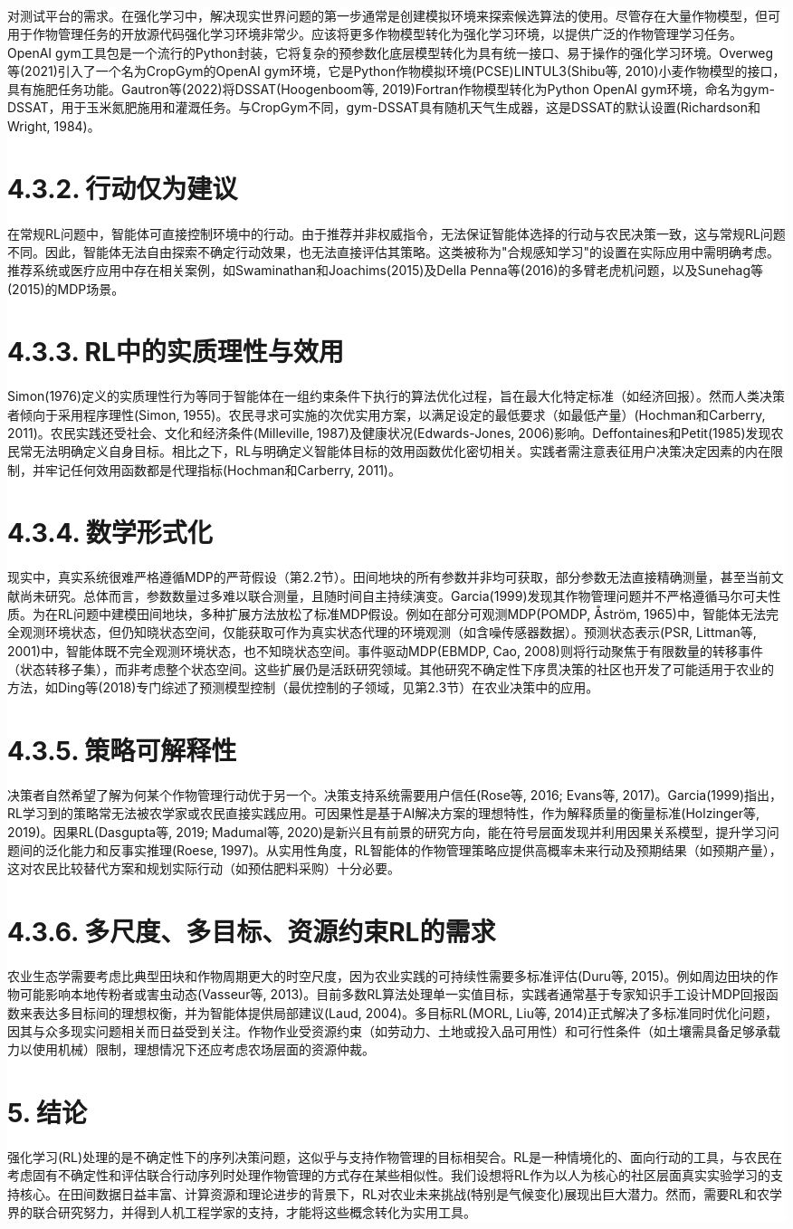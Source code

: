 对测试平台的需求。在强化学习中，解决现实世界问题的第一步通常是创建模拟环境来探索候选算法的使用。尽管存在大量作物模型，但可用于作物管理任务的开放源代码强化学习环境非常少。应该将更多作物模型转化为强化学习环境，以提供广泛的作物管理学习任务。OpenAI gym工具包是一个流行的Python封装，它将复杂的预参数化底层模型转化为具有统一接口、易于操作的强化学习环境。Overweg等(2021)引入了一个名为CropGym的OpenAI gym环境，它是Python作物模拟环境(PCSE)LINTUL3(Shibu等, 2010)小麦作物模型的接口，具有施肥任务功能。Gautron等(2022)将DSSAT(Hoogenboom等, 2019)Fortran作物模型转化为Python OpenAI gym环境，命名为gym-DSSAT，用于玉米氮肥施用和灌溉任务。与CropGym不同，gym-DSSAT具有随机天气生成器，这是DSSAT的默认设置(Richardson和Wright, 1984)。

# 4.3.2. 行动仅为建议

在常规RL问题中，智能体可直接控制环境中的行动。由于推荐并非权威指令，无法保证智能体选择的行动与农民决策一致，这与常规RL问题不同。因此，智能体无法自由探索不确定行动效果，也无法直接评估其策略。这类被称为"合规感知学习"的设置在实际应用中需明确考虑。推荐系统或医疗应用中存在相关案例，如Swaminathan和Joachims(2015)及Della Penna等(2016)的多臂老虎机问题，以及Sunehag等(2015)的MDP场景。

# 4.3.3. RL中的实质理性与效用

Simon(1976)定义的实质理性行为等同于智能体在一组约束条件下执行的算法优化过程，旨在最大化特定标准（如经济回报）。然而人类决策者倾向于采用程序理性(Simon, 1955)。农民寻求可实施的次优实用方案，以满足设定的最低要求（如最低产量）(Hochman和Carberry, 2011)。农民实践还受社会、文化和经济条件(Milleville, 1987)及健康状况(Edwards-Jones, 2006)影响。Deffontaines和Petit(1985)发现农民常无法明确定义自身目标。相比之下，RL与明确定义智能体目标的效用函数优化密切相关。实践者需注意表征用户决策决定因素的内在限制，并牢记任何效用函数都是代理指标(Hochman和Carberry, 2011)。

# 4.3.4. 数学形式化

现实中，真实系统很难严格遵循MDP的严苛假设（第2.2节）。田间地块的所有参数并非均可获取，部分参数无法直接精确测量，甚至当前文献尚未研究。总体而言，参数数量过多难以联合测量，且随时间自主持续演变。Garcia(1999)发现其作物管理问题并不严格遵循马尔可夫性质。为在RL问题中建模田间地块，多种扩展方法放松了标准MDP假设。例如在部分可观测MDP(POMDP, Åström, 1965)中，智能体无法完全观测环境状态，但仍知晓状态空间，仅能获取可作为真实状态代理的环境观测（如含噪传感器数据）。预测状态表示(PSR, Littman等, 2001)中，智能体既不完全观测环境状态，也不知晓状态空间。事件驱动MDP(EBMDP, Cao, 2008)则将行动聚焦于有限数量的转移事件（状态转移子集），而非考虑整个状态空间。这些扩展仍是活跃研究领域。其他研究不确定性下序贯决策的社区也开发了可能适用于农业的方法，如Ding等(2018)专门综述了预测模型控制（最优控制的子领域，见第2.3节）在农业决策中的应用。

# 4.3.5. 策略可解释性

决策者自然希望了解为何某个作物管理行动优于另一个。决策支持系统需要用户信任(Rose等, 2016; Evans等, 2017)。Garcia(1999)指出，RL学习到的策略常无法被农学家或农民直接实践应用。可因果性是基于AI解决方案的理想特性，作为解释质量的衡量标准(Holzinger等, 2019)。因果RL(Dasgupta等, 2019; Madumal等, 2020)是新兴且有前景的研究方向，能在符号层面发现并利用因果关系模型，提升学习问题间的泛化能力和反事实推理(Roese, 1997)。从实用性角度，RL智能体的作物管理策略应提供高概率未来行动及预期结果（如预期产量），这对农民比较替代方案和规划实际行动（如预估肥料采购）十分必要。

# 4.3.6. 多尺度、多目标、资源约束RL的需求

农业生态学需要考虑比典型田块和作物周期更大的时空尺度，因为农业实践的可持续性需要多标准评估(Duru等, 2015)。例如周边田块的作物可能影响本地传粉者或害虫动态(Vasseur等, 2013)。目前多数RL算法处理单一实值目标，实践者通常基于专家知识手工设计MDP回报函数来表达多目标间的理想权衡，并为智能体提供局部建议(Laud, 2004)。多目标RL(MORL, Liu等, 2014)正式解决了多标准同时优化问题，因其与众多现实问题相关而日益受到关注。作物作业受资源约束（如劳动力、土地或投入品可用性）和可行性条件（如土壤需具备足够承载力以使用机械）限制，理想情况下还应考虑农场层面的资源仲裁。

# 5. 结论

强化学习(RL)处理的是不确定性下的序列决策问题，这似乎与支持作物管理的目标相契合。RL是一种情境化的、面向行动的工具，与农民在考虑固有不确定性和评估联合行动序列时处理作物管理的方式存在某些相似性。我们设想将RL作为以人为核心的社区层面真实实验学习的支持核心。在田间数据日益丰富、计算资源和理论进步的背景下，RL对农业未来挑战(特别是气候变化)展现出巨大潜力。然而，需要RL和农学界的联合研究努力，并得到人机工程学家的支持，才能将这些概念转化为实用工具。
